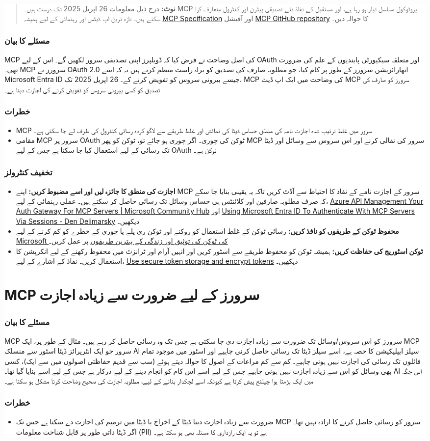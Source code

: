 > **نوٹ:** درج ذیل معلومات 26 اپریل 2025 تک درست ہیں۔ MCP پروٹوکول مسلسل تیار ہو رہا ہے، اور مستقبل کے نفاذ نئے تصدیقی پیٹرن اور کنٹرول متعارف کرا سکتے ہیں۔ تازہ ترین اپ ڈیٹس اور رہنمائی کے لیے ہمیشہ [MCP Specification](https://spec.modelcontextprotocol.io/) اور آفیشل [MCP GitHub repository](https://github.com/modelcontextprotocol) کا حوالہ دیں۔

### مسئلے کا بیان
MCP کی اصل وضاحت نے فرض کیا کہ ڈویلپرز اپنی تصدیقی سرور لکھیں گے۔ اس کے لیے OAuth اور متعلقہ سیکیورٹی پابندیوں کے علم کی ضرورت تھی۔ MCP سرورز نے OAuth 2.0 اتھارائزیشن سرورز کے طور پر کام کیا، جو مطلوبہ صارف کی تصدیق کو براہ راست منظم کرتے ہیں نہ کہ اسے Microsoft Entra ID جیسے بیرونی سروس کو تفویض کرنے کے۔ 26 اپریل 2025 تک، MCP کی وضاحت میں ایک اپ ڈیٹ MCP سرورز کو صارف کی تصدیق کو کسی بیرونی سروس کو تفویض کرنے کی اجازت دیتا ہے۔

### خطرات
- MCP سرور میں غلط ترتیب شدہ اجازت نامہ کی منطق حساس ڈیٹا کی نمائش اور غلط طریقے سے لاگو کردہ رسائی کنٹرول کی طرف لے جا سکتی ہے۔
- مقامی MCP سرور پر OAuth ٹوکن کی چوری۔ اگر چوری ہو جائے تو، ٹوکن کو پھر MCP سرور کی نقالی کرنے اور اس سروس سے وسائل اور ڈیٹا تک رسائی کے لیے استعمال کیا جا سکتا ہے جس کے لیے OAuth ٹوکن ہے۔

### تخفیف کنٹرولز
- **اجازت کی منطق کا جائزہ لیں اور اسے مضبوط کریں:** اپنے MCP سرور کے اجازت نامے کے نفاذ کا احتیاط سے آڈٹ کریں تاکہ یہ یقینی بنایا جا سکے کہ صرف مطلوبہ صارفین اور کلائنٹس ہی حساس وسائل تک رسائی حاصل کر سکتے ہیں۔ عملی رہنمائی کے لیے، [Azure API Management Your Auth Gateway For MCP Servers | Microsoft Community Hub](https://techcommunity.microsoft.com/blog/integrationsonazureblog/azure-api-management-your-auth-gateway-for-mcp-servers/4402690) اور [Using Microsoft Entra ID To Authenticate With MCP Servers Via Sessions - Den Delimarsky](https://den.dev/blog/mcp-server-auth-entra-id-session/) دیکھیں۔
- **محفوظ ٹوکن کے طریقوں کو نافذ کریں:** رسائی ٹوکن کے غلط استعمال کو روکنے اور ٹوکن ری پلے یا چوری کے خطرے کو کم کرنے کے لیے [Microsoft کی ٹوکن کی توثیق اور زندگی کے بہترین طریقوں](https://learn.microsoft.com/en-us/entra/identity-platform/access-tokens) پر عمل کریں۔
- **ٹوکن اسٹوریج کی حفاظت کریں:** ہمیشہ ٹوکن کو محفوظ طریقے سے اسٹور کریں اور انہیں آرام اور ٹرانزٹ میں محفوظ رکھنے کے لیے انکرپشن کا استعمال کریں۔ نفاذ کے اشارے کے لیے، [Use secure token storage and encrypt tokens](https://youtu.be/uRdX37EcCwg?si=6fSChs1G4glwXRy2) دیکھیں۔

# MCP سرورز کے لیے ضرورت سے زیادہ اجازت

### مسئلے کا بیان
MCP سرورز کو اس سروس/وسائل تک ضرورت سے زیادہ اجازت دی جا سکتی ہے جس تک وہ رسائی حاصل کر رہے ہیں۔ مثال کے طور پر، ایک MCP سرور جو ایک انٹرپرائز ڈیٹا اسٹور سے منسلک AI سیلز ایپلیکیشن کا حصہ ہے، اسے سیلز ڈیٹا تک رسائی حاصل کرنی چاہیے اور اسٹور میں موجود تمام فائلوں تک رسائی کی اجازت نہیں ہونی چاہیے۔ کم سے کم مراعات کے اصول کا حوالہ دیتے ہوئے (سب سے قدیم حفاظتی اصولوں میں سے ایک)، کسی بھی وسائل کو اس سے زیادہ اجازت نہیں ہونی چاہیے جس کے لیے اسے اس کام کو انجام دینے کے لیے درکار ہے جس کے لیے اسے بنایا گیا تھا۔ AI اس جگہ میں ایک بڑھتا ہوا چیلنج پیش کرتا ہے کیونکہ اسے لچکدار بنانے کے لیے، مطلوبہ اجازت کی صحیح وضاحت کرنا مشکل ہو سکتا ہے۔

### خطرات 
- ضرورت سے زیادہ اجازت دینا ڈیٹا کے اخراج یا ڈیٹا میں ترمیم کی اجازت دے سکتا ہے جس تک MCP سرور کو رسائی حاصل کرنے کا ارادہ نہیں تھا۔ اگر ڈیٹا ذاتی طور پر قابل شناخت معلومات (PII) ہے تو یہ ایک رازداری کا مسئلہ بھی ہو سکتا ہے۔
